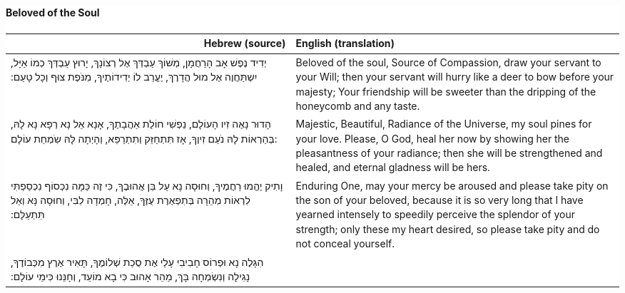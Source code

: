 

<h4>Beloved of the Soul</h4>

<table style="margin-left: auto;margin-right: auto;" class="draggable">
<thead><tr><th id="x" style="text-align: right;">Hebrew (source)</th><th style="text-align: left;">English (translation)</th></tr></thead>
<tbody>
<tr>
<td style="vertical-align:top;" width="46%">
<div class="liturgy"><span lang="he">
יְדִיד נֶפֶשׁ אָב הָרַחֲמָן, מְשׁוֹךְ עַבְדְּךְ אֶל רְצוֹנָךְ,
יָרוּץ עַבְדְּךְ כְמוֹ אַיָּל, יִשְתַּחֲוֶה אֶל מוּל הֲדָרֶךְ,
יֶעֱרַב לוֹ יְדִידוֹתֶיךָ, מִנֹּפֶת צוּף וְכָל טָעַם:‏
</span></div></td>

<td style="vertical-align:top;" width="53%"><div class="english">
Beloved of the soul, Source of Compassion, draw your servant to your Will;
then your servant will hurry like a deer to bow before your majesty;
Your friendship will be sweeter than the dripping of the honeycomb and any taste.
</div></td></tr>


<tr><td style="vertical-align:top;" width="46%">
<div class="liturgy"><span lang="he">
הָדוּר נָאֶה זִיו הָעוֹלָם, נַפְשִׁי חוֹלַת אַהֲבָתֶךָ,
אָנָא אֵל נָא רְפָא נָא לָהּ, בְּהַרְאוֹת לָהּ נֹעַם זִיוֶךָ,
אָז תִּתְחַזֵּק וְתִתְרַפֵּא, וְהָיְתָה לָּהּ שִֹמְחַת עוֹלָם:
</span></div></td>

<td style="vertical-align:top;" width="53%"><div class="english">
Majestic, Beautiful, Radiance of the Universe, my soul pines for your love.
Please, O God, heal her now by showing her the pleasantness of your radiance;
then she will be strengthened and healed, and eternal gladness will be hers.
</div></td></tr>


<tr><td style="vertical-align:top;" width="46%">
<div class="liturgy"><span lang="he">
וָתִיק יֶהֱמוּ רַחֲמֶיךָ, וְחוּסָה נָא עַל בֵּן אֲהוּבֶךָ,
כִּי זֶה כַּמָּה נִכְסוֹף נִכְסַפְתִּי לִרְאוֹת מְהֵרָה בְּתִפְאֶרֶת עֻזֶּךָ,
אֵלֶּה, חָמְדָה לִבִּי, וְחוּסָה נָּא וְאַל תִּתְעַלָּם:‏
</span></div></td>

<td style="vertical-align:top;" width="53%"><div class="english">
Enduring One, may your mercy be aroused and please take pity on the son of your beloved,
because it is so very long that I have yearned intensely to speedily perceive the splendor of your strength;
only these my heart desired, so please take pity and do not conceal yourself.</div></td>
</div></td></tr>


<tr><td style="vertical-align:top;" width="46%">
<div class="liturgy"><span lang="he">
הִגָּלֶה נָא וּפְרוֹס חָבִיבִי עָלַי אֶת סֻכַת שְׁלוֹמֶךָ,
תָּאִיר אֶרֶץ מִכְּבוֹדֶךָ, נָגִילָה וְנִשְׂמְחָה בָּךְ,
מַהֵר אָהוּב כִּי בָא מוֹעֵד, וְחָנֵּנוּ כִּימֵי עוֹלָם:‏
</span></div></td>
